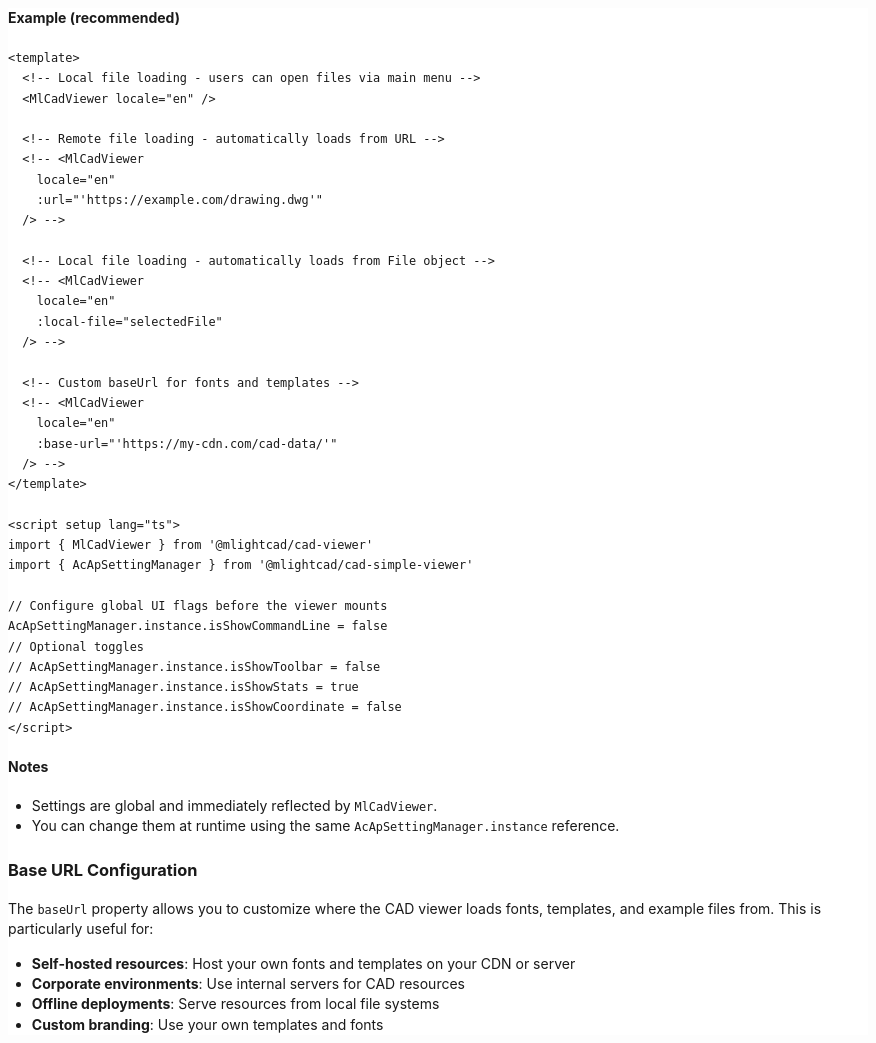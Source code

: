 #### Example (recommended)
```vue
<template>
  <!-- Local file loading - users can open files via main menu -->
  <MlCadViewer locale="en" />
  
  <!-- Remote file loading - automatically loads from URL -->
  <!-- <MlCadViewer 
    locale="en" 
    :url="'https://example.com/drawing.dwg'" 
  /> -->
  
  <!-- Local file loading - automatically loads from File object -->
  <!-- <MlCadViewer 
    locale="en" 
    :local-file="selectedFile" 
  /> -->
  
  <!-- Custom baseUrl for fonts and templates -->
  <!-- <MlCadViewer 
    locale="en" 
    :base-url="'https://my-cdn.com/cad-data/'"
  /> -->
</template>

<script setup lang="ts">
import { MlCadViewer } from '@mlightcad/cad-viewer'
import { AcApSettingManager } from '@mlightcad/cad-simple-viewer'

// Configure global UI flags before the viewer mounts
AcApSettingManager.instance.isShowCommandLine = false
// Optional toggles
// AcApSettingManager.instance.isShowToolbar = false
// AcApSettingManager.instance.isShowStats = true
// AcApSettingManager.instance.isShowCoordinate = false
</script>
```

#### Notes

- Settings are global and immediately reflected by `MlCadViewer`.
- You can change them at runtime using the same `AcApSettingManager.instance` reference.

### Base URL Configuration

The `baseUrl` property allows you to customize where the CAD viewer loads fonts, templates, and example files from. This is particularly useful for:

- **Self-hosted resources**: Host your own fonts and templates on your CDN or server
- **Corporate environments**: Use internal servers for CAD resources
- **Offline deployments**: Serve resources from local file systems
- **Custom branding**: Use your own templates and fonts
